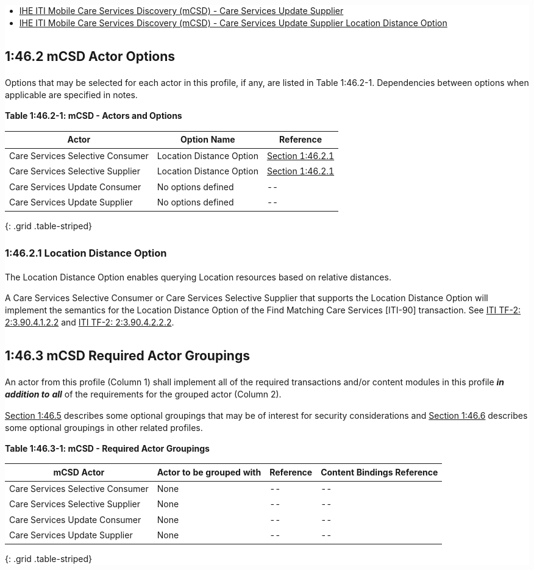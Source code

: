 - [IHE ITI Mobile Care Services Discovery (mCSD) - Care Services Update Supplier](CapabilityStatement-IHE.mCSD.CareServicesUpdateSupplier.html)
- [IHE ITI Mobile Care Services Discovery (mCSD) - Care Services Update Supplier Location Distance Option](CapabilityStatement-IHE.mCSD.CareServicesUpdateSupplier.LocationDistance.html)

## 1:46.2 mCSD Actor Options

Options that may be selected for each actor in this profile, if any, are listed in Table 1:46.2-1. Dependencies between options when applicable are specified in notes.

**Table 1:46.2-1: mCSD - Actors and Options**

| Actor                            | Option Name              | Reference      |
| -------------------------------- | ------------------------ | -------------- |
| Care Services Selective Consumer | Location Distance Option | [Section 1:46.2.1](#14621-location-distance-option) |
| Care Services Selective Supplier | Location Distance Option | [Section 1:46.2.1](#14621-location-distance-option) |
| Care Services Update Consumer    | No options defined       | \--            |
| Care Services Update Supplier    | No options defined       | \--            |
{: .grid .table-striped}

### 1:46.2.1 Location Distance Option

The Location Distance Option enables querying Location resources based on relative distances.

A Care Services Selective Consumer or Care Services Selective Supplier that supports the Location Distance Option will implement the semantics for the Location Distance Option of the Find Matching Care Services \[ITI-90\] transaction. See [ITI TF-2: 2:3.90.4.1.2.2](ITI-90.html#23904122-organization-resource-message-semantics) and [ITI TF-2: 2:3.90.4.2.2.2](ITI-90.html#23904222-fhir-location-resource-constraints).

## 1:46.3 mCSD Required Actor Groupings

An actor from this profile (Column 1) shall implement all of the required transactions and/or content modules in this profile ***in addition to*** ***<span class="underline">all</span>*** of the requirements for the grouped actor (Column 2).

[Section 1:46.5](#1465-mcsd-security-considerations) describes some optional groupings that may be of interest for security considerations and [Section 1:46.6](#1466-mcsd-cross-profile-considerations) describes some optional groupings in other related profiles.

**Table 1:46.3-1: mCSD - Required Actor Groupings**

| mCSD Actor                       | Actor to be grouped with | Reference | Content Bindings Reference |
| -------------------------------- | ------------------------ | --------- | -------------------------- |
| Care Services Selective Consumer | None                     | \--       | \--                        |
| Care Services Selective Supplier | None                     | \--       | \--                        |
| Care Services Update Consumer    | None                     | \--       | \--                        |
| Care Services Update Supplier    | None                     | \--       | \--                        |
{: .grid .table-striped}
